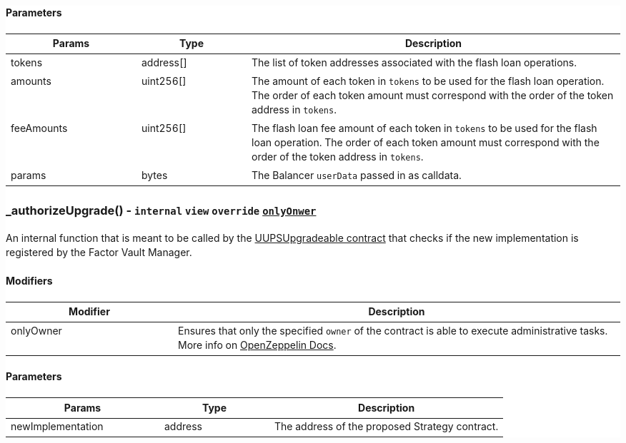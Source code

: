 #### Parameters

<table><thead><tr><th width="169">Params</th><th width="140">Type</th><th>Description</th></tr></thead><tbody><tr><td>tokens</td><td>address[]</td><td>The list of token addresses associated with the flash loan operations.</td></tr><tr><td>amounts</td><td>uint256[]</td><td>The amount of each token in <code>tokens</code> to be used for the flash loan operation. The order of each token amount must correspond with the order of the token address in <code>tokens</code>.</td></tr><tr><td>feeAmounts</td><td>uint256[]</td><td>The flash loan fee amount of each token in <code>tokens</code> to be used for the flash loan operation. The order of each token amount must correspond with the order of the token address in <code>tokens</code>.</td></tr><tr><td>params</td><td>bytes</td><td>The Balancer <code>userData</code> passed in as calldata.</td></tr></tbody></table>

### \_authorizeUpgrade() - `internal` `view` `override` [`onlyOnwer`](radiantleveragestrategy.sol.md#onlyowner)

An internal function that is meant to be called by the [UUPSUpgradeable contract](https://docs.openzeppelin.com/contracts/5.x/api/proxy#UUPSUpgradeable) that checks if the new implementation is registered by the Factor Vault Manager.

#### Modifiers

<table><thead><tr><th width="220">Modifier</th><th>Description</th></tr></thead><tbody><tr><td>onlyOwner</td><td>Ensures that only the specified <code>owner</code> of the contract is able to execute administrative tasks. More info on <a href="https://docs.openzeppelin.com/contracts/5.x/api/access#Ownable-onlyOwner--">OpenZeppelin Docs</a>.</td></tr></tbody></table>

#### Parameters

<table><thead><tr><th width="201">Params</th><th width="140">Type</th><th>Description</th></tr></thead><tbody><tr><td>newImplementation</td><td>address</td><td>The address of the proposed Strategy contract.</td></tr></tbody></table>
